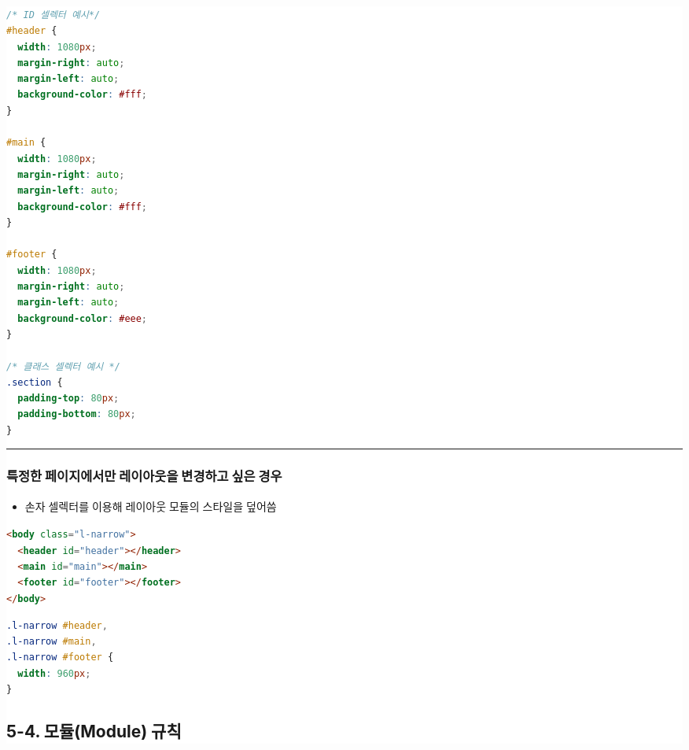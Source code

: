 ```css
/* ID 셀렉터 예시*/
#header {
  width: 1080px;
  margin-right: auto;
  margin-left: auto;
  background-color: #fff;
}

#main {
  width: 1080px;
  margin-right: auto;
  margin-left: auto;
  background-color: #fff;
}

#footer {
  width: 1080px;
  margin-right: auto;
  margin-left: auto;
  background-color: #eee;
}

/* 클래스 셀렉터 예시 */
.section {
  padding-top: 80px;
  padding-bottom: 80px;
}
```

---

### 특정한 페이지에서만 레이아웃을 변경하고 싶은 경우

- 손자 셀렉터를 이용해 레이아웃 모듈의 스타일을 덮어씀

```html
<body class="l-narrow">
  <header id="header"></header>
  <main id="main"></main>
  <footer id="footer"></footer>
</body>
```

```css
.l-narrow #header,
.l-narrow #main,
.l-narrow #footer {
  width: 960px;
}
```



## 5-4. 모듈(Module) 규칙
